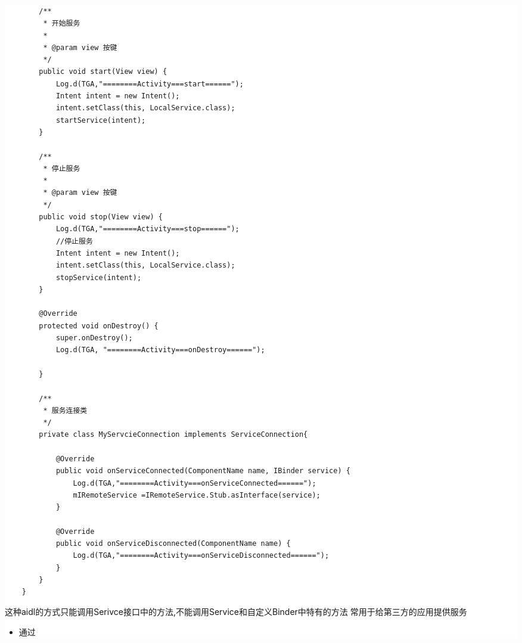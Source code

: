            /**
             * 开始服务
             *
             * @param view 按键
             */
            public void start(View view) {
                Log.d(TGA,"========Activity===start======");
                Intent intent = new Intent();
                intent.setClass(this, LocalService.class);
                startService(intent);
            }
        
            /**
             * 停止服务
             *
             * @param view 按键
             */
            public void stop(View view) {
                Log.d(TGA,"========Activity===stop======");
                //停止服务
                Intent intent = new Intent();
                intent.setClass(this, LocalService.class);
                stopService(intent);
            }
        
            @Override
            protected void onDestroy() {
                super.onDestroy();
                Log.d(TGA, "========Activity===onDestroy======");
        
            }
        
            /**
             * 服务连接类
             */
            private class MyServcieConnection implements ServiceConnection{
        
                @Override
                public void onServiceConnected(ComponentName name, IBinder service) {
                    Log.d(TGA,"========Activity===onServiceConnected======");
                    mIRemoteService =IRemoteService.Stub.asInterface(service);
                }
        
                @Override
                public void onServiceDisconnected(ComponentName name) {
                    Log.d(TGA,"========Activity===onServiceDisconnected======");
                }
            }
        }

这种aidl的方式只能调用Serivce接口中的方法,不能调用Service和自定义Binder中特有的方法
常用于给第三方的应用提供服务
* 通过 

